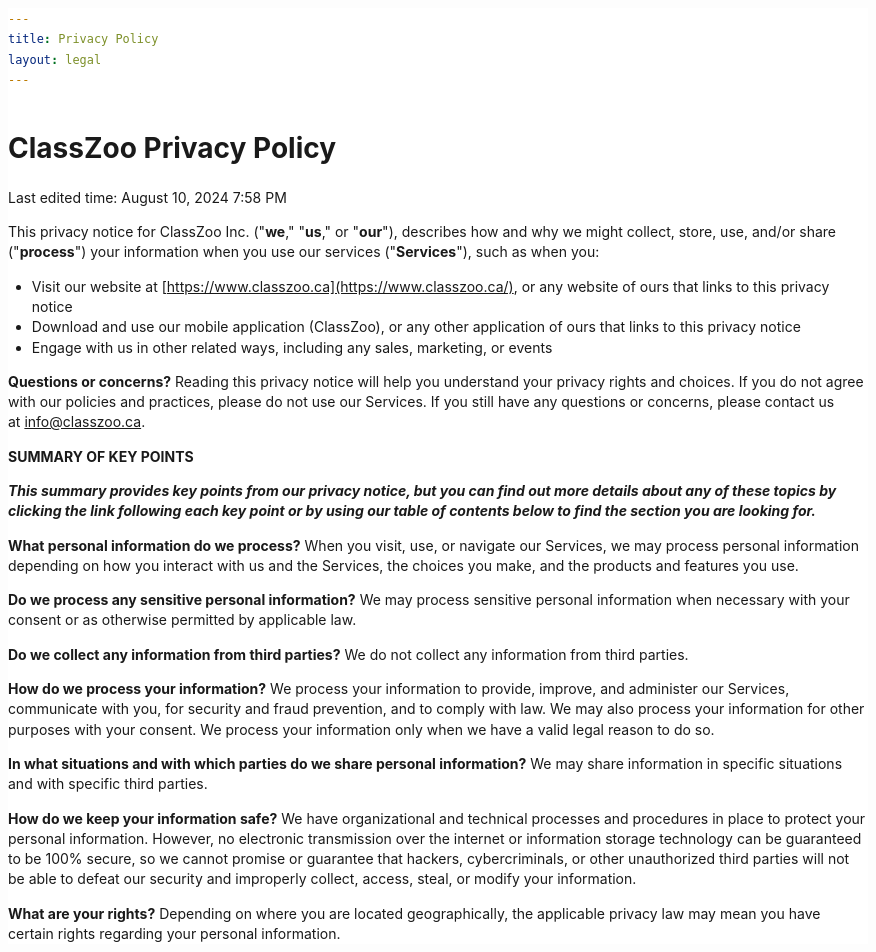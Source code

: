 ```yaml
---
title: Privacy Policy
layout: legal
---
```


# ClassZoo Privacy Policy

Last edited time: August 10, 2024 7:58 PM

This privacy notice for ClassZoo Inc. ("**we**," "**us**," or "**our**"), describes how and why we might collect, store, use, and/or share ("**process**") your information when you use our services ("**Services**"), such as when you:

- Visit our website at [https://www.classzoo.ca](https://www.classzoo.ca/), or any website of ours that links to this privacy notice
- Download and use our mobile application (ClassZoo), or any other application of ours that links to this privacy notice
- Engage with us in other related ways, including any sales, marketing, or events

**Questions or concerns?** Reading this privacy notice will help you understand your privacy rights and choices. If you do not agree with our policies and practices, please do not use our Services. If you still have any questions or concerns, please contact us at info@classzoo.ca.

**SUMMARY OF KEY POINTS**

**_This summary provides key points from our privacy notice, but you can find out more details about any of these topics by clicking the link following each key point or by using our table of contents below to find the section you are looking for._**

**What personal information do we process?** When you visit, use, or navigate our Services, we may process personal information depending on how you interact with us and the Services, the choices you make, and the products and features you use.

**Do we process any sensitive personal information?** We may process sensitive personal information when necessary with your consent or as otherwise permitted by applicable law.

**Do we collect any information from third parties?** We do not collect any information from third parties.

**How do we process your information?** We process your information to provide, improve, and administer our Services, communicate with you, for security and fraud prevention, and to comply with law. We may also process your information for other purposes with your consent. We process your information only when we have a valid legal reason to do so.

**In what situations and with which parties do we share personal information?** We may share information in specific situations and with specific third parties.

**How do we keep your information safe?** We have organizational and technical processes and procedures in place to protect your personal information. However, no electronic transmission over the internet or information storage technology can be guaranteed to be 100% secure, so we cannot promise or guarantee that hackers, cybercriminals, or other unauthorized third parties will not be able to defeat our security and improperly collect, access, steal, or modify your information.

**What are your rights?** Depending on where you are located geographically, the applicable privacy law may mean you have certain rights regarding your personal information.

